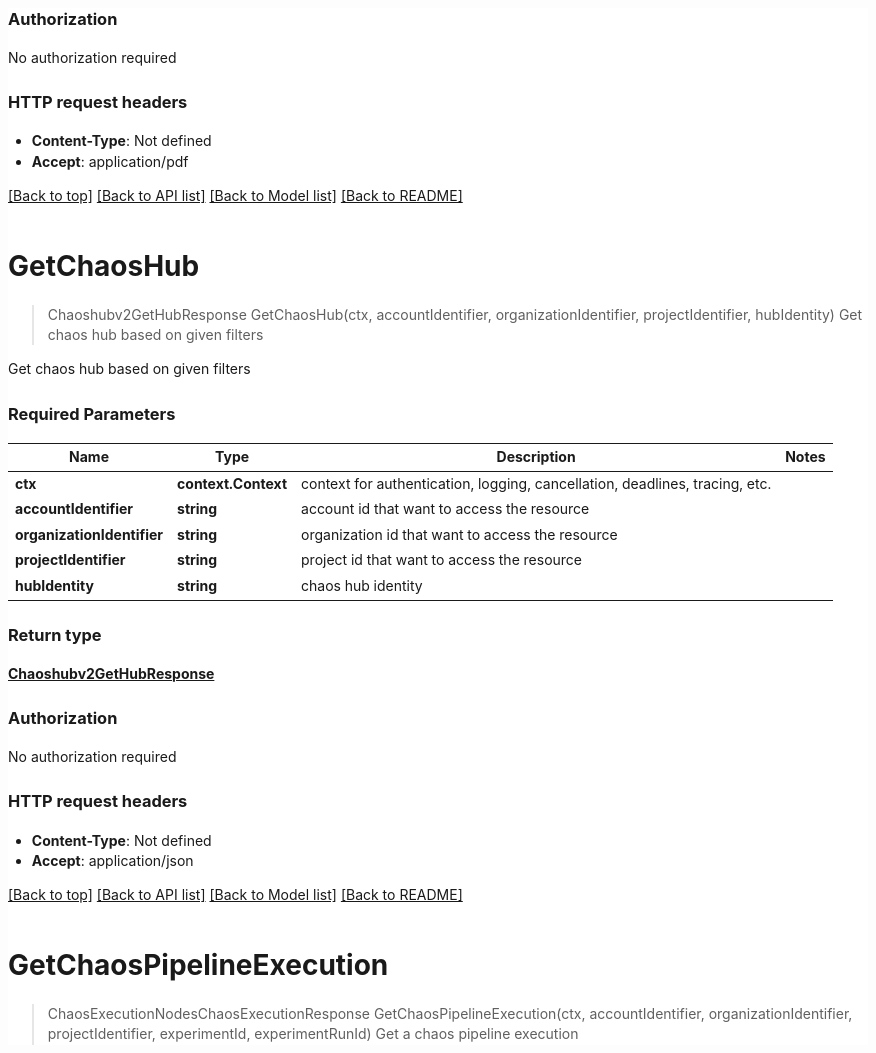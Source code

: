 ### Authorization

No authorization required

### HTTP request headers

 - **Content-Type**: Not defined
 - **Accept**: application/pdf

[[Back to top]](#) [[Back to API list]](../README.md#documentation-for-api-endpoints) [[Back to Model list]](../README.md#documentation-for-models) [[Back to README]](../README.md)

# **GetChaosHub**
> Chaoshubv2GetHubResponse GetChaosHub(ctx, accountIdentifier, organizationIdentifier, projectIdentifier, hubIdentity)
Get chaos hub based on given filters

Get chaos hub based on given filters

### Required Parameters

Name | Type | Description  | Notes
------------- | ------------- | ------------- | -------------
 **ctx** | **context.Context** | context for authentication, logging, cancellation, deadlines, tracing, etc.
  **accountIdentifier** | **string**| account id that want to access the resource | 
  **organizationIdentifier** | **string**| organization id that want to access the resource | 
  **projectIdentifier** | **string**| project id that want to access the resource | 
  **hubIdentity** | **string**| chaos hub identity | 

### Return type

[**Chaoshubv2GetHubResponse**](chaoshubv2.GetHubResponse.md)

### Authorization

No authorization required

### HTTP request headers

 - **Content-Type**: Not defined
 - **Accept**: application/json

[[Back to top]](#) [[Back to API list]](../README.md#documentation-for-api-endpoints) [[Back to Model list]](../README.md#documentation-for-models) [[Back to README]](../README.md)

# **GetChaosPipelineExecution**
> ChaosExecutionNodesChaosExecutionResponse GetChaosPipelineExecution(ctx, accountIdentifier, organizationIdentifier, projectIdentifier, experimentId, experimentRunId)
Get a chaos pipeline execution
